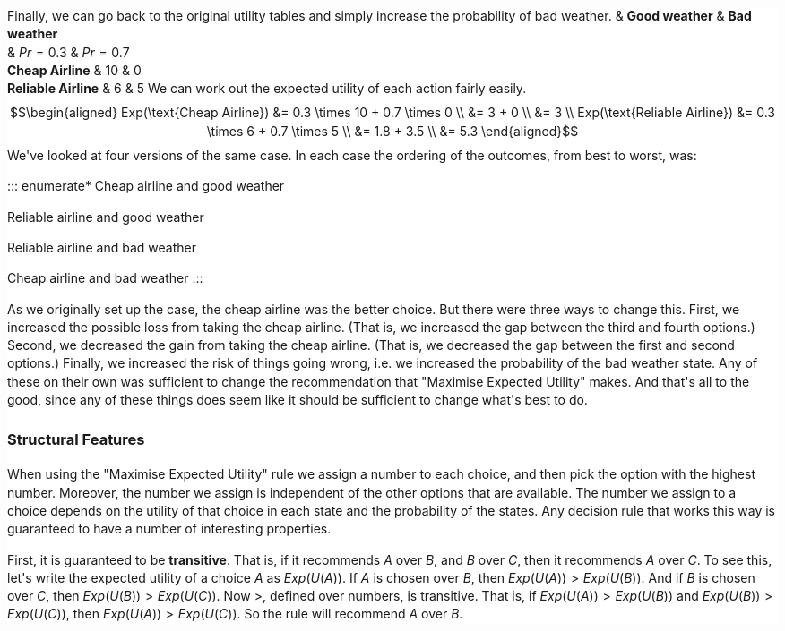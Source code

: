 Finally, we can go back to the original utility tables and simply
increase the probability of bad weather. & **Good weather** & **Bad
weather**\
& $Pr = 0.3$ & $Pr = 0.7$\
**Cheap Airline** & 10 & 0\
**Reliable Airline** & 6 & 5 We can work out the expected utility of
each action fairly easily. $$\begin{aligned}
Exp(\text{Cheap Airline}) &= 0.3 \times 10 + 0.7 \times 0 \\
 &= 3 + 0 \\
 &= 3 \\
Exp(\text{Reliable Airline}) &= 0.3 \times 6 + 0.7 \times 5 \\
 &= 1.8 + 3.5 \\
 &= 5.3 
\end{aligned}$$ We've looked at four versions of the same case. In each
case the ordering of the outcomes, from best to worst, was:

::: enumerate*
Cheap airline and good weather

Reliable airline and good weather

Reliable airline and bad weather

Cheap airline and bad weather
:::

As we originally set up the case, the cheap airline was the better
choice. But there were three ways to change this. First, we increased
the possible loss from taking the cheap airline. (That is, we increased
the gap between the third and fourth options.) Second, we decreased the
gain from taking the cheap airline. (That is, we decreased the gap
between the first and second options.) Finally, we increased the risk of
things going wrong, i.e. we increased the probability of the bad weather
state. Any of these on their own was sufficient to change the
recommendation that "Maximise Expected Utility" makes. And that's all to
the good, since any of these things does seem like it should be
sufficient to change what's best to do.

### Structural Features

When using the "Maximise Expected Utility" rule we assign a number to
each choice, and then pick the option with the highest number. Moreover,
the number we assign is independent of the other options that are
available. The number we assign to a choice depends on the utility of
that choice in each state and the probability of the states. Any
decision rule that works this way is guaranteed to have a number of
interesting properties.

First, it is guaranteed to be **transitive**. That is, if it recommends
$A$ over $B$, and $B$ over $C$, then it recommends $A$ over $C$. To see
this, let's write the expected utility of a choice $A$ as $Exp(U(A))$.
If $A$ is chosen over $B$, then $Exp(U(A)) > Exp(U(B))$. And if $B$ is
chosen over $C$, then $Exp(U(B)) > Exp(U(C))$. Now $>$, defined over
numbers, is transitive. That is, if $Exp(U(A)) > Exp(U(B))$ and
$Exp(U(B)) > Exp(U(C))$, then $Exp(U(A)) > Exp(U(C))$. So the rule will
recommend $A$ over $B$.
